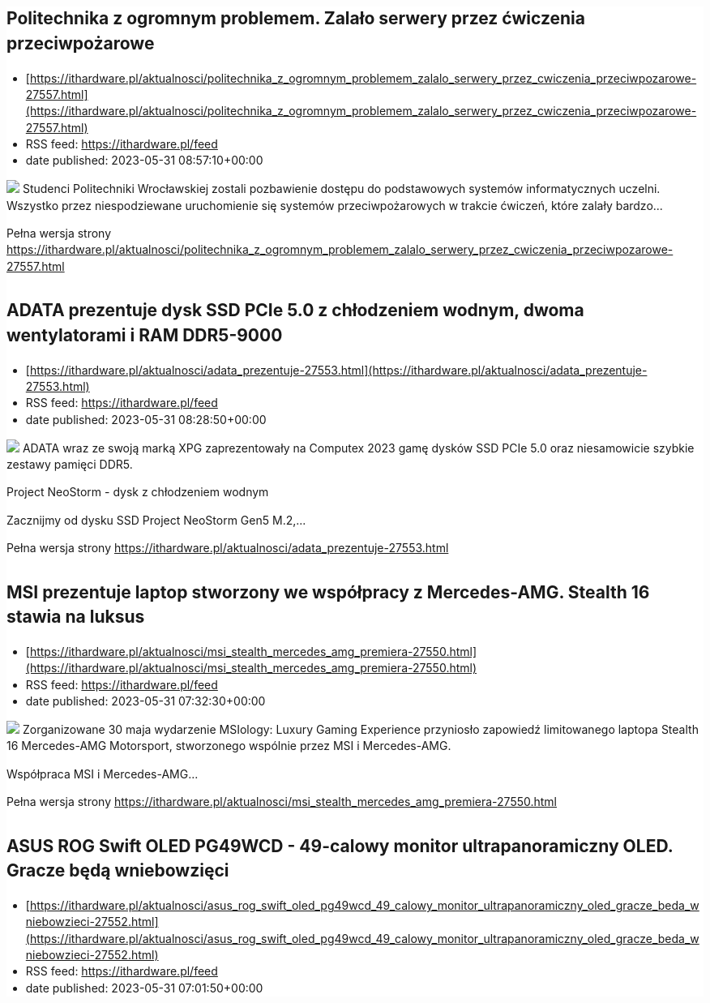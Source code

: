 ## Politechnika z ogromnym problemem. Zalało serwery przez ćwiczenia przeciwpożarowe
 - [https://ithardware.pl/aktualnosci/politechnika_z_ogromnym_problemem_zalalo_serwery_przez_cwiczenia_przeciwpozarowe-27557.html](https://ithardware.pl/aktualnosci/politechnika_z_ogromnym_problemem_zalalo_serwery_przez_cwiczenia_przeciwpozarowe-27557.html)
 - RSS feed: https://ithardware.pl/feed
 - date published: 2023-05-31 08:57:10+00:00

<img src="https://ithardware.pl/artykuly/min/27557_1.jpg" />            Studenci Politechniki Wrocławskiej zostali pozbawienie dostępu do podstawowych system&oacute;w informatycznych uczelni. Wszystko przez niespodziewane uruchomienie się system&oacute;w przeciwpożarowych w trakcie ćwiczeń, kt&oacute;re zalały bardzo...
            <p>Pełna wersja strony <a href="https://ithardware.pl/aktualnosci/politechnika_z_ogromnym_problemem_zalalo_serwery_przez_cwiczenia_przeciwpozarowe-27557.html">https://ithardware.pl/aktualnosci/politechnika_z_ogromnym_problemem_zalalo_serwery_przez_cwiczenia_przeciwpozarowe-27557.html</a></p>

## ADATA prezentuje dysk SSD PCIe 5.0 z chłodzeniem wodnym, dwoma wentylatorami i RAM DDR5-9000
 - [https://ithardware.pl/aktualnosci/adata_prezentuje-27553.html](https://ithardware.pl/aktualnosci/adata_prezentuje-27553.html)
 - RSS feed: https://ithardware.pl/feed
 - date published: 2023-05-31 08:28:50+00:00

<img src="https://ithardware.pl/artykuly/min/27553_1.jpg" />            ADATA wraz ze swoją marką XPG zaprezentowały na Computex 2023 gamę dysk&oacute;w SSD PCIe 5.0 oraz niesamowicie szybkie zestawy pamięci DDR5.

Project NeoStorm&nbsp;- dysk z chłodzeniem wodnym

Zacznijmy od dysku SSD Project NeoStorm Gen5 M.2,...
            <p>Pełna wersja strony <a href="https://ithardware.pl/aktualnosci/adata_prezentuje-27553.html">https://ithardware.pl/aktualnosci/adata_prezentuje-27553.html</a></p>

## MSI prezentuje laptop stworzony we współpracy z Mercedes-AMG. Stealth 16 stawia na luksus
 - [https://ithardware.pl/aktualnosci/msi_stealth_mercedes_amg_premiera-27550.html](https://ithardware.pl/aktualnosci/msi_stealth_mercedes_amg_premiera-27550.html)
 - RSS feed: https://ithardware.pl/feed
 - date published: 2023-05-31 07:32:30+00:00

<img src="https://ithardware.pl/artykuly/min/27550_1.jpg" />            Zorganizowane 30 maja wydarzenie MSIology: Luxury Gaming Experience przyniosło zapowiedź limitowanego laptopa Stealth 16 Mercedes-AMG Motorsport, stworzonego wsp&oacute;lnie przez MSI i Mercedes-AMG.&nbsp;

Wsp&oacute;łpraca MSI i Mercedes-AMG...
            <p>Pełna wersja strony <a href="https://ithardware.pl/aktualnosci/msi_stealth_mercedes_amg_premiera-27550.html">https://ithardware.pl/aktualnosci/msi_stealth_mercedes_amg_premiera-27550.html</a></p>

## ASUS ROG Swift OLED PG49WCD - 49-calowy monitor ultrapanoramiczny OLED. Gracze będą wniebowzięci
 - [https://ithardware.pl/aktualnosci/asus_rog_swift_oled_pg49wcd_49_calowy_monitor_ultrapanoramiczny_oled_gracze_beda_wniebowzieci-27552.html](https://ithardware.pl/aktualnosci/asus_rog_swift_oled_pg49wcd_49_calowy_monitor_ultrapanoramiczny_oled_gracze_beda_wniebowzieci-27552.html)
 - RSS feed: https://ithardware.pl/feed
 - date published: 2023-05-31 07:01:50+00:00
